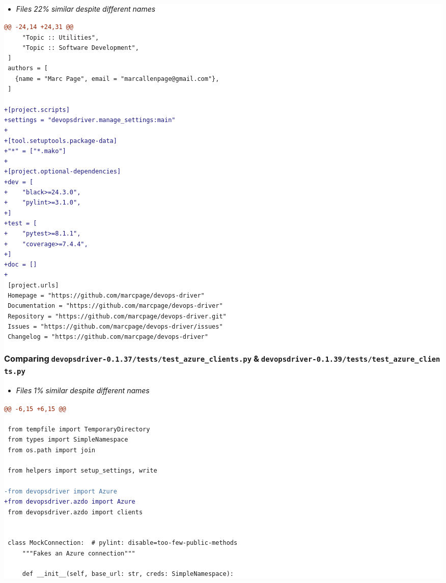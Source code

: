  * *Files 22% similar despite different names*

```diff
@@ -24,14 +24,31 @@
     "Topic :: Utilities",
     "Topic :: Software Development",
 ]
 authors = [
   {name = "Marc Page", email = "marcallenpage@gmail.com"},
 ]
 
+[project.scripts]
+settings = "devopsdriver.manage_settings:main"
+
+[tool.setuptools.package-data]
+"*" = ["*.mako"]
+
+[project.optional-dependencies]
+dev = [
+    "black>=24.3.0",
+    "pylint>=3.1.0",
+]
+test = [
+    "pytest>=8.1.1",
+    "coverage>=7.4.4",
+]
+doc = []
+
 [project.urls]
 Homepage = "https://github.com/marcpage/devops-driver"
 Documentation = "https://github.com/marcpage/devops-driver"
 Repository = "https://github.com/marcpage/devops-driver.git"
 Issues = "https://github.com/marcpage/devops-driver/issues"
 Changelog = "https://github.com/marcpage/devops-driver"
```

### Comparing `devopsdriver-0.1.37/tests/test_azure_clients.py` & `devopsdriver-0.1.39/tests/test_azure_clients.py`

 * *Files 1% similar despite different names*

```diff
@@ -6,15 +6,15 @@
 
 from tempfile import TemporaryDirectory
 from types import SimpleNamespace
 from os.path import join
 
 from helpers import setup_settings, write
 
-from devopsdriver import Azure
+from devopsdriver.azdo import Azure
 from devopsdriver.azdo import clients
 
 
 class MockConnection:  # pylint: disable=too-few-public-methods
     """Fakes an Azure connection"""
 
     def __init__(self, base_url: str, creds: SimpleNamespace):
```
